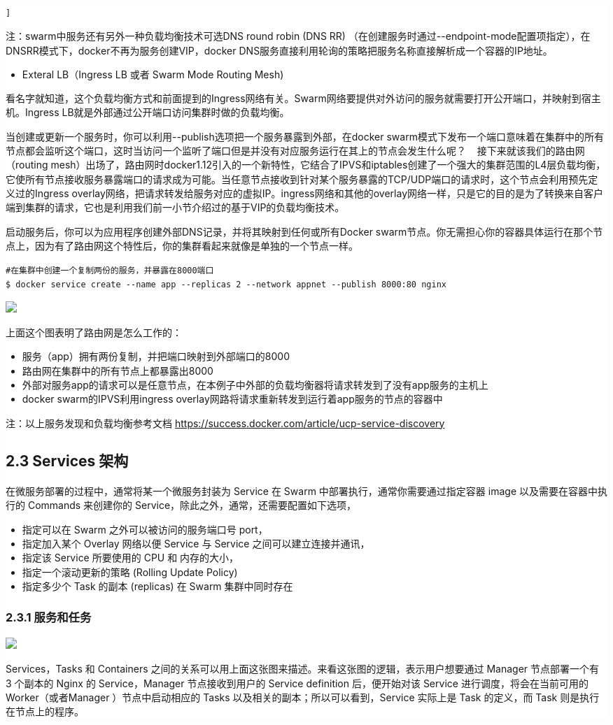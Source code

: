 ```
]  	
```

注：swarm中服务还有另外一种负载均衡技术可选DNS round robin (DNS RR) （在创建服务时通过--endpoint-mode配置项指定），在DNSRR模式下，docker不再为服务创建VIP，docker DNS服务直接利用轮询的策略把服务名称直接解析成一个容器的IP地址。 

- Exteral LB（Ingress LB 或者 Swarm Mode Routing Mesh)

看名字就知道，这个负载均衡方式和前面提到的Ingress网络有关。Swarm网络要提供对外访问的服务就需要打开公开端口，并映射到宿主机。Ingress LB就是外部通过公开端口访问集群时做的负载均衡。

当创建或更新一个服务时，你可以利用--publish选项把一个服务暴露到外部，在docker swarm模式下发布一个端口意味着在集群中的所有节点都会监听这个端口，这时当访问一个监听了端口但是并没有对应服务运行在其上的节点会发生什么呢？    接下来就该我们的路由网（routing mesh）出场了，路由网时docker1.12引入的一个新特性，它结合了IPVS和iptables创建了一个强大的集群范围的L4层负载均衡，它使所有节点接收服务暴露端口的请求成为可能。当任意节点接收到针对某个服务暴露的TCP/UDP端口的请求时，这个节点会利用预先定义过的Ingress overlay网络，把请求转发给服务对应的虚拟IP。ingress网络和其他的overlay网络一样，只是它的目的是为了转换来自客户端到集群的请求，它也是利用我们前一小节介绍过的基于VIP的负载均衡技术。 

启动服务后，你可以为应用程序创建外部DNS记录，并将其映射到任何或所有Docker swarm节点。你无需担心你的容器具体运行在那个节点上，因为有了路由网这个特性后，你的集群看起来就像是单独的一个节点一样。  

```
#在集群中创建一个复制两份的服务，并暴露在8000端口  
$ docker service create --name app --replicas 2 --network appnet --publish 8000:80 nginx  
```

![](\img\external-routing-mesh.png)

上面这个图表明了路由网是怎么工作的： 

- 服务（app）拥有两份复制，并把端口映射到外部端口的8000
- 路由网在集群中的所有节点上都暴露出8000
- 外部对服务app的请求可以是任意节点，在本例子中外部的负载均衡器将请求转发到了没有app服务的主机上
- docker swarm的IPVS利用ingress overlay网路将请求重新转发到运行着app服务的节点的容器中

注：以上服务发现和负载均衡参考文档 https://success.docker.com/article/ucp-service-discovery



## 2.3 Services 架构

在微服务部署的过程中，通常将某一个微服务封装为 Service 在 Swarm 中部署执行，通常你需要通过指定容器 image 以及需要在容器中执行的 Commands 来创建你的 Service，除此之外，通常，还需要配置如下选项，

- 指定可以在 Swarm 之外可以被访问的服务端口号 port，
- 指定加入某个 Overlay 网络以便 Service 与 Service 之间可以建立连接并通讯，
- 指定该 Service 所要使用的 CPU 和 内存的大小，
- 指定一个滚动更新的策略 (Rolling Update Policy)
- 指定多少个 Task 的副本 (replicas) 在 Swarm 集群中同时存在

### 2.3.1 服务和任务

![](\img\services-diagram.png)

Services，Tasks 和 Containers 之间的关系可以用上面这张图来描述。来看这张图的逻辑，表示用户想要通过 Manager 节点部署一个有 3 个副本的 Nginx 的 Service，Manager 节点接收到用户的 Service definition 后，便开始对该 Service 进行调度，将会在当前可用的Worker（或者Manager ）节点中启动相应的 Tasks 以及相关的副本；所以可以看到，Service 实际上是 Task 的定义，而 Task 则是执行在节点上的程序。
